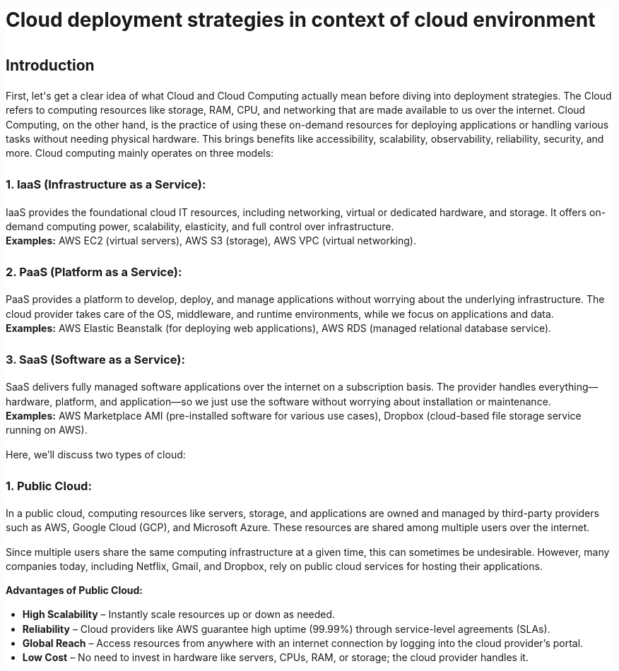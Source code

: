 # Cloud deployment strategies in context of cloud environment
## Introduction
First, let's get a clear idea of what Cloud and Cloud Computing actually mean before diving into deployment strategies. The Cloud refers to computing resources like storage, RAM, CPU, and networking that are made available to us over the internet. Cloud Computing, on the other hand, is the practice of using these on-demand resources for deploying applications or handling various tasks without needing physical hardware. This brings benefits like accessibility, scalability, observability, reliability, security, and more. Cloud computing mainly operates on three models:
### 1. IaaS (Infrastructure as a Service):  
IaaS provides the foundational cloud IT resources, including networking, virtual or dedicated hardware, and storage. It offers on-demand computing power, scalability, elasticity, and full control over infrastructure.  
**Examples:** AWS EC2 (virtual servers), AWS S3 (storage), AWS VPC (virtual networking).  

### 2. PaaS (Platform as a Service):  
PaaS provides a platform to develop, deploy, and manage applications without worrying about the underlying infrastructure. The cloud provider takes care of the OS, middleware, and runtime environments, while we focus on applications and data.  
**Examples:** AWS Elastic Beanstalk (for deploying web applications), AWS RDS (managed relational database service).  

### 3. SaaS (Software as a Service):  
SaaS delivers fully managed software applications over the internet on a subscription basis. The provider handles everything—hardware, platform, and application—so we just use the software without worrying about installation or maintenance.  
**Examples:** AWS Marketplace AMI (pre-installed software for various use cases), Dropbox (cloud-based file storage service running on AWS).

Here, we’ll discuss two types of cloud:

### 1. **Public Cloud:**  
In a public cloud, computing resources like servers, storage, and applications are owned and managed by third-party providers such as AWS, Google Cloud (GCP), and Microsoft Azure. These resources are shared among multiple users over the internet.  

Since multiple users share the same computing infrastructure at a given time, this can sometimes be undesirable. However, many companies today, including Netflix, Gmail, and Dropbox, rely on public cloud services for hosting their applications.  

**Advantages of Public Cloud:**  
- **High Scalability** – Instantly scale resources up or down as needed.  
- **Reliability** – Cloud providers like AWS guarantee high uptime (99.99%) through service-level agreements (SLAs).  
- **Global Reach** – Access resources from anywhere with an internet connection by logging into the cloud provider’s portal.  
- **Low Cost** – No need to invest in hardware like servers, CPUs, RAM, or storage; the cloud provider handles it.  
